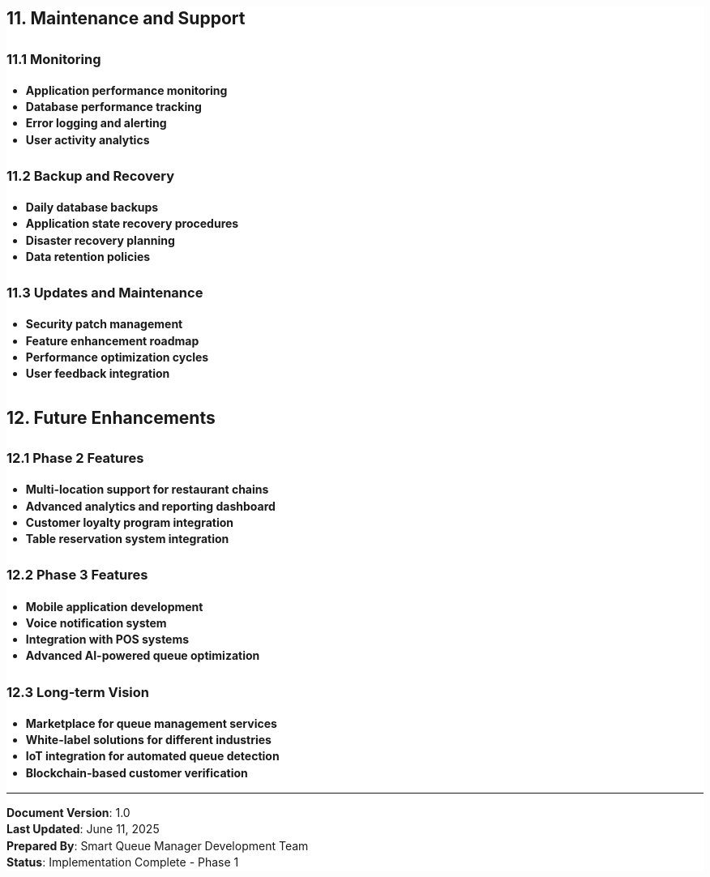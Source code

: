 ## 11. Maintenance and Support

### 11.1 Monitoring
- **Application performance monitoring**
- **Database performance tracking**
- **Error logging and alerting**
- **User activity analytics**

### 11.2 Backup and Recovery
- **Daily database backups**
- **Application state recovery procedures**
- **Disaster recovery planning**
- **Data retention policies**

### 11.3 Updates and Maintenance
- **Security patch management**
- **Feature enhancement roadmap**
- **Performance optimization cycles**
- **User feedback integration**

## 12. Future Enhancements

### 12.1 Phase 2 Features
- **Multi-location support for restaurant chains**
- **Advanced analytics and reporting dashboard**
- **Customer loyalty program integration**
- **Table reservation system integration**

### 12.2 Phase 3 Features
- **Mobile application development**
- **Voice notification system**
- **Integration with POS systems**
- **Advanced AI-powered queue optimization**

### 12.3 Long-term Vision
- **Marketplace for queue management services**
- **White-label solutions for different industries**
- **IoT integration for automated queue detection**
- **Blockchain-based customer verification**

---

**Document Version**: 1.0  
**Last Updated**: June 11, 2025  
**Prepared By**: Smart Queue Manager Development Team  
**Status**: Implementation Complete - Phase 1 